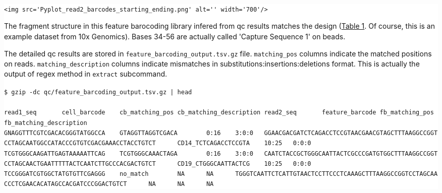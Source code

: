     <img src='Pyplot_read2_barcodes_starting_ending.png' alt='' width='700'/>
</p>


The fragment structure in this feature barocoding library infered from qc results matches the design ([Table 1](https://assets.ctfassets.net/an68im79xiti/6p0emIeLO8bsxinEbKgcfF/275a5752f4e4347f75a1f649bd824463/CG000149_DemonstratedProtocol_CellSurfaceProteinLabeling_RevB.pdf). Of course, this is an example dataset from 10x Genomics). Bases 34-56 are actually called 'Capture Sequence 1' on beads.

The detailed qc results are stored in `feature_barcoding_output.tsv.gz` file. `matching_pos` columns indicate the matched positions on reads. `matching_description` columns indicate mismatches in substitutions:insertions:deletions format. This is actually the output of regex method in `extract` subcommand.

```shell
$ gzip -dc qc/feature_barcoding_output.tsv.gz | head

read1_seq       cell_barcode    cb_matching_pos cb_matching_description read2_seq       feature_barcode fb_matching_pos fb_matching_description
GNAGGTTTCGTCGACACGGGTATGGCCA    GTAGGTTAGGTCGACA        0:16    3:0:0   GGAACGACGATCTCAGACCTCCGTAACGAACGTAGCTTTAAGGCCGGTCCTAGCAATGGCCATACCCGTGTCGACGAAACCTACCTGTCT      CD14_TCTCAGACCTCCGTA    10:25   0:0:0
TCGTGGGCAAGATTGAGTAAAAATTCAG    TCGTGGGCAAACTAGA        0:16    3:0:0   CAATCTACCGCTGGGCAATTACTCGCCCGATGTGGCTTTAAGGCCGGTCCTAGCAACTGAATTTTTACTCAATCTTGCCCACGACTGTCT      CD19_CTGGGCAATTACTCG    10:25   0:0:0
TCCGGGATCGTGGCTATGTGTTCGAGGG    no_match        NA      NA      TGGGTCAATTCTCATTGTAACTCCTTCCCTCAAAGCTTTAAGGCCGGTCCTAGCAACCCTCGAACACATAGCCACGATCCCGGACTGTCT      NA      NA      NA
```